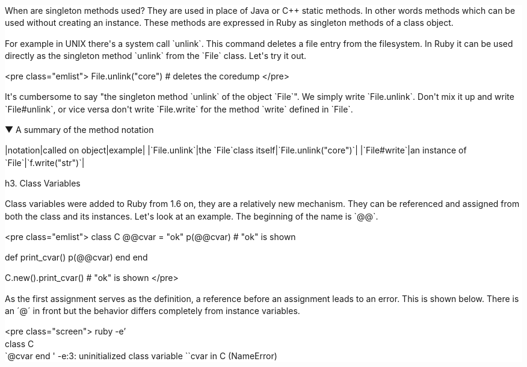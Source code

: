 When are singleton methods used? They are used in place  of Java or C++ static
methods. In other words methods which can be used
without creating an instance. These methods are expressed in Ruby
as singleton methods of a class object.

For example in UNIX there's a system call \`unlink\`. This command
deletes a file entry from the filesystem. In Ruby it can be used
directly as the singleton method \`unlink\` from the \`File\` class.
Let's try it out.

\<pre class="emlist"\>
File.unlink("core")  \# deletes the coredump
\</pre\>

It's cumbersome to say "the singleton method \`unlink\`
of the object \`File\`". We simply write \`File.unlink\`. Don't mix
it up and write \`File\#unlink\`, or vice versa don't write \`File.write\`
for the method \`write\` defined in \`File\`.

▼ A summary of the method notation

|notation|called on object|example|
|\`File.unlink\`|the \`File\`class itself|\`File.unlink("core")\`|
|\`File\#write\`|an instance of \`File\`|\`f.write("str")\`|

h3. Class Variables

Class variables were added to Ruby from 1.6 on, they are a relatively new mechanism.
They can be referenced and assigned from both the class and its instances.
Let's look at an example. The beginning of the name is \`@@\`.

\<pre class="emlist"\>
class C
  @@cvar = "ok"
  p(@@cvar)      \# "ok" is shown

  def print\_cvar()
    p(@@cvar)
  end
end

C.new().print\_cvar()  \# "ok" is shown
\</pre\>

As the first assignment serves as the definition, a reference
before an assignment leads to an error. This is shown below.
There is an ´@´ in front but the behavior differs completely
from instance variables.

\<pre class="screen"\>
 ruby -e’\
class C\
 `@cvar
end
'
-e:3: uninitialized class variable ``cvar in C (NameError)
</pre>

